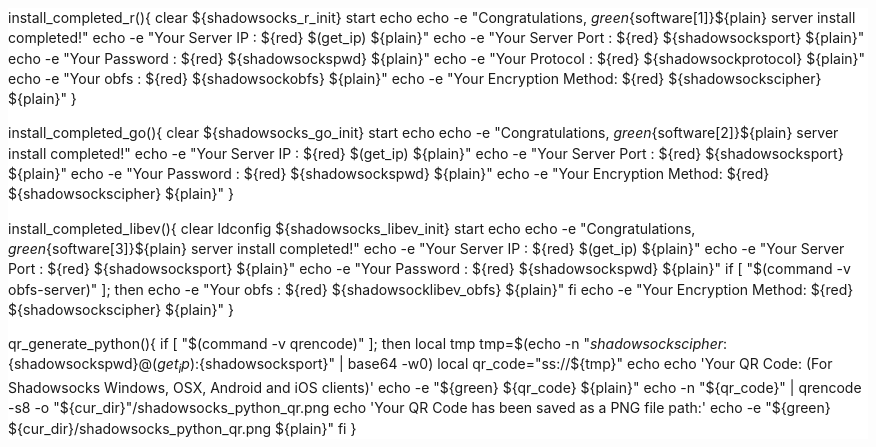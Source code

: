 install_completed_r(){
    clear
    ${shadowsocks_r_init} start
    echo
    echo -e "Congratulations, ${green}${software[1]}${plain} server install completed!"
    echo -e "Your Server IP        : ${red} $(get_ip) ${plain}"
    echo -e "Your Server Port      : ${red} ${shadowsocksport} ${plain}"
    echo -e "Your Password         : ${red} ${shadowsockspwd} ${plain}"
    echo -e "Your Protocol         : ${red} ${shadowsockprotocol} ${plain}"
    echo -e "Your obfs             : ${red} ${shadowsockobfs} ${plain}"
    echo -e "Your Encryption Method: ${red} ${shadowsockscipher} ${plain}"
}

install_completed_go(){
    clear
    ${shadowsocks_go_init} start
    echo
    echo -e "Congratulations, ${green}${software[2]}${plain} server install completed!"
    echo -e "Your Server IP        : ${red} $(get_ip) ${plain}"
    echo -e "Your Server Port      : ${red} ${shadowsocksport} ${plain}"
    echo -e "Your Password         : ${red} ${shadowsockspwd} ${plain}"
    echo -e "Your Encryption Method: ${red} ${shadowsockscipher} ${plain}"
}

install_completed_libev(){
    clear
    ldconfig
    ${shadowsocks_libev_init} start
    echo
    echo -e "Congratulations, ${green}${software[3]}${plain} server install completed!"
    echo -e "Your Server IP        : ${red} $(get_ip) ${plain}"
    echo -e "Your Server Port      : ${red} ${shadowsocksport} ${plain}"
    echo -e "Your Password         : ${red} ${shadowsockspwd} ${plain}"
    if [ "$(command -v obfs-server)" ]; then
    echo -e "Your obfs             : ${red} ${shadowsocklibev_obfs} ${plain}"
    fi
    echo -e "Your Encryption Method: ${red} ${shadowsockscipher} ${plain}"
}

qr_generate_python(){
    if [ "$(command -v qrencode)" ]; then
        local tmp
        tmp=$(echo -n "${shadowsockscipher}:${shadowsockspwd}@$(get_ip):${shadowsocksport}" | base64 -w0)
        local qr_code="ss://${tmp}"
        echo
        echo 'Your QR Code: (For Shadowsocks Windows, OSX, Android and iOS clients)'
        echo -e "${green} ${qr_code} ${plain}"
        echo -n "${qr_code}" | qrencode -s8 -o "${cur_dir}"/shadowsocks_python_qr.png
        echo 'Your QR Code has been saved as a PNG file path:'
        echo -e "${green} ${cur_dir}/shadowsocks_python_qr.png ${plain}"
    fi
}
